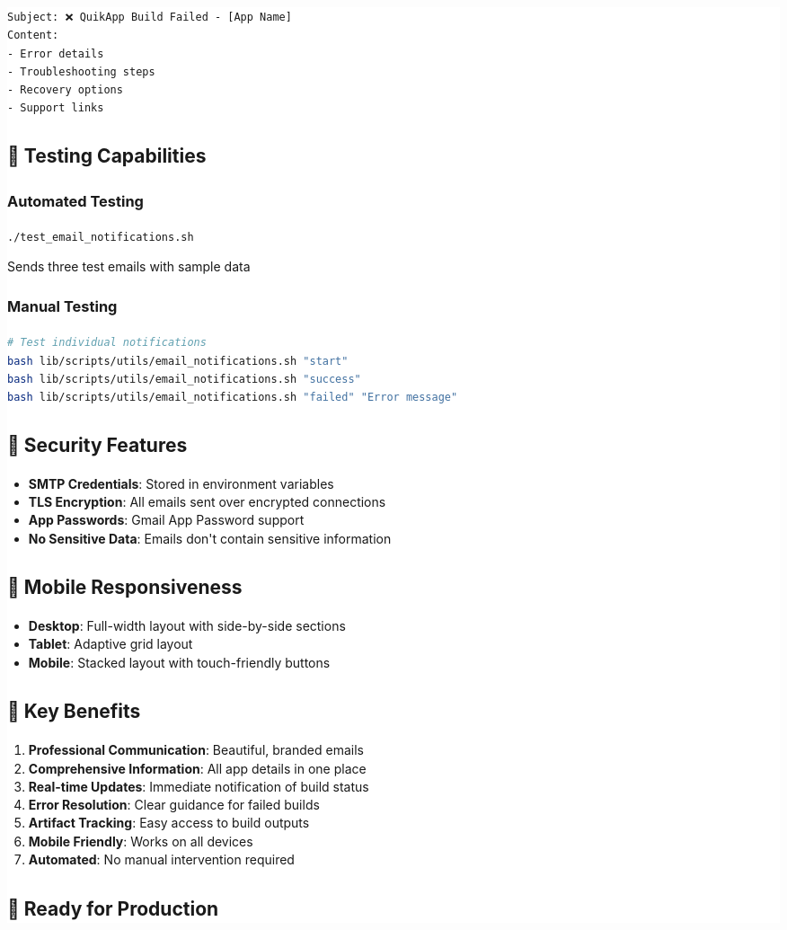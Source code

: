 ```
Subject: ❌ QuikApp Build Failed - [App Name]
Content:
- Error details
- Troubleshooting steps
- Recovery options
- Support links
```

## 🧪 Testing Capabilities

### Automated Testing

```bash
./test_email_notifications.sh
```

Sends three test emails with sample data

### Manual Testing

```bash
# Test individual notifications
bash lib/scripts/utils/email_notifications.sh "start"
bash lib/scripts/utils/email_notifications.sh "success"
bash lib/scripts/utils/email_notifications.sh "failed" "Error message"
```

## 🔐 Security Features

- **SMTP Credentials**: Stored in environment variables
- **TLS Encryption**: All emails sent over encrypted connections
- **App Passwords**: Gmail App Password support
- **No Sensitive Data**: Emails don't contain sensitive information

## 📱 Mobile Responsiveness

- **Desktop**: Full-width layout with side-by-side sections
- **Tablet**: Adaptive grid layout
- **Mobile**: Stacked layout with touch-friendly buttons

## 🎯 Key Benefits

1. **Professional Communication**: Beautiful, branded emails
2. **Comprehensive Information**: All app details in one place
3. **Real-time Updates**: Immediate notification of build status
4. **Error Resolution**: Clear guidance for failed builds
5. **Artifact Tracking**: Easy access to build outputs
6. **Mobile Friendly**: Works on all devices
7. **Automated**: No manual intervention required

## 🚀 Ready for Production
